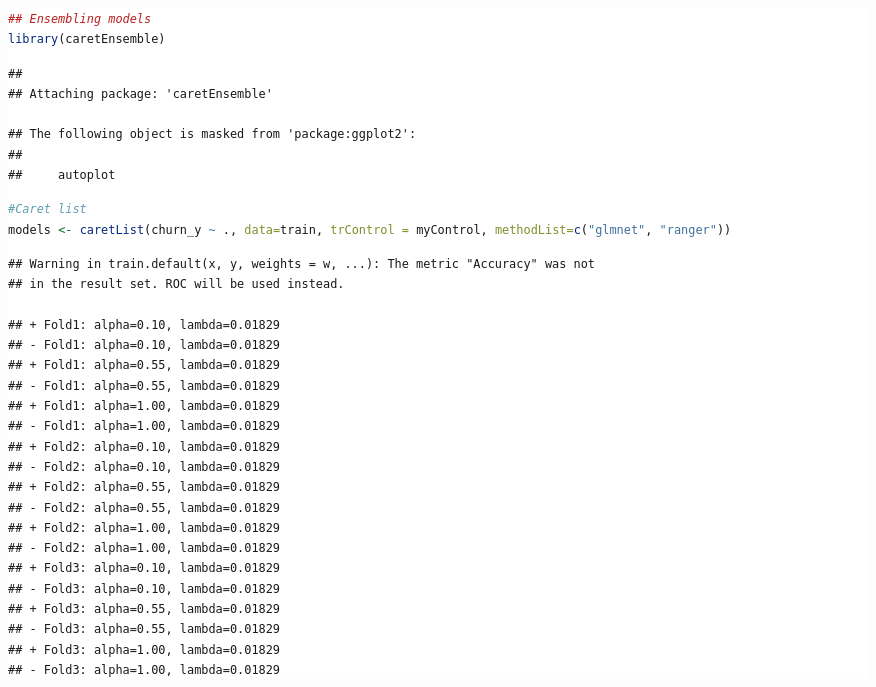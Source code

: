 ``` r
## Ensembling models
library(caretEnsemble)
```

    ## 
    ## Attaching package: 'caretEnsemble'

    ## The following object is masked from 'package:ggplot2':
    ## 
    ##     autoplot

``` r
#Caret list
models <- caretList(churn_y ~ ., data=train, trControl = myControl, methodList=c("glmnet", "ranger"))
```

    ## Warning in train.default(x, y, weights = w, ...): The metric "Accuracy" was not
    ## in the result set. ROC will be used instead.

    ## + Fold1: alpha=0.10, lambda=0.01829 
    ## - Fold1: alpha=0.10, lambda=0.01829 
    ## + Fold1: alpha=0.55, lambda=0.01829 
    ## - Fold1: alpha=0.55, lambda=0.01829 
    ## + Fold1: alpha=1.00, lambda=0.01829 
    ## - Fold1: alpha=1.00, lambda=0.01829 
    ## + Fold2: alpha=0.10, lambda=0.01829 
    ## - Fold2: alpha=0.10, lambda=0.01829 
    ## + Fold2: alpha=0.55, lambda=0.01829 
    ## - Fold2: alpha=0.55, lambda=0.01829 
    ## + Fold2: alpha=1.00, lambda=0.01829 
    ## - Fold2: alpha=1.00, lambda=0.01829 
    ## + Fold3: alpha=0.10, lambda=0.01829 
    ## - Fold3: alpha=0.10, lambda=0.01829 
    ## + Fold3: alpha=0.55, lambda=0.01829 
    ## - Fold3: alpha=0.55, lambda=0.01829 
    ## + Fold3: alpha=1.00, lambda=0.01829 
    ## - Fold3: alpha=1.00, lambda=0.01829 